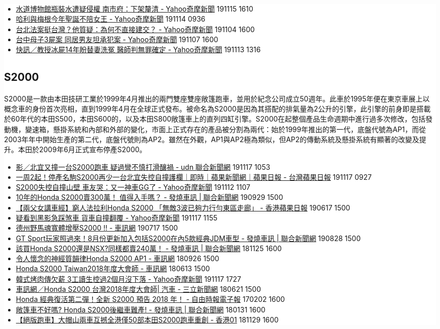 - [水道博物館瓶裝水遭疑侵權 南市府：下架釐清 - Yahoo奇摩新聞](https://tw.news.yahoo.com/video/%E6%B0%B4%E9%81%93%E5%8D%9A%E7%89%A9%E9%A4%A8%E7%93%B6%E8%A3%9D%E6%B0%B4%E9%81%AD%E7%96%91%E4%BE%B5%E6%AC%8A-%E5%8D%97%E5%B8%82%E5%BA%9C-%E4%B8%8B%E6%9E%B6%E9%87%90%E6%B8%85-075351205.html "水道博物館瓶裝水遭疑侵權 南市府：下架釐清 - Yahoo奇摩新聞") 191115 1610
- [哈利與梅根今年聖誕不陪女王 - Yahoo奇摩新聞](https://tw.news.yahoo.com/%E5%93%88%E5%88%A9%E8%88%87%E6%A2%85%E6%A0%B9%E4%BB%8A%E5%B9%B4%E8%81%96%E8%AA%95%E4%B8%8D%E9%99%AA%E5%A5%B3%E7%8E%8B-013659731.html "哈利與梅根今年聖誕不陪女王 - Yahoo奇摩新聞") 191114 0936
- [台北法案挺台灣？他質疑：為何不直接建交？ - Yahoo奇摩新聞](https://tw.news.yahoo.com/video/%E5%8F%B0%E5%8C%97%E6%B3%95%E6%A1%88%E6%8C%BA%E5%8F%B0%E7%81%A3-%E4%BB%96%E8%B3%AA%E7%96%91-%E7%82%BA%E4%BD%95%E4%B8%8D%E7%9B%B4%E6%8E%A5%E5%BB%BA%E4%BA%A4-060132650.html "台北法案挺台灣？他質疑：為何不直接建交？ - Yahoo奇摩新聞") 191104 1600
- [台中母子3屍案 同居男友坦承犯案 - Yahoo奇摩新聞](https://tw.news.yahoo.com/video/%E5%8F%B0%E4%B8%AD%E6%AF%8D%E5%AD%903%E5%B1%8D%E6%A1%88-%E5%90%8C%E5%B1%85%E7%94%B7%E5%8F%8B%E5%9D%A6%E6%89%BF%E7%8A%AF%E6%A1%88-070500067.html "台中母子3屍案 同居男友坦承犯案 - Yahoo奇摩新聞") 191107 1600
- [快訊／教授冰屍14年盼替妻洗冤 醫師判無罪確定 - Yahoo奇摩新聞](https://tw.news.yahoo.com/%E5%BF%AB%E8%A8%8A-%E6%95%99%E6%8E%88%E5%86%B0%E5%B1%8D14%E5%B9%B4%E7%9B%BC%E6%9B%BF%E5%A6%BB%E6%B4%97%E5%86%A4-%E9%86%AB%E5%B8%AB%E5%88%A4%E7%84%A1%E7%BD%AA%E7%A2%BA%E5%AE%9A-051641314.html "快訊／教授冰屍14年盼替妻洗冤 醫師判無罪確定 - Yahoo奇摩新聞") 191113 1316

## S2000

S2000是一款由本田技研工業於1999年4月推出的兩門雙座雙座敞篷跑車，並用於紀念公司成立50週年。此車於1995年便在東京車展上以概念車的身份首次亮相，直到1999年4月在全球正式發布。被命名為S2000是因為其搭配的排氣量為2公升的引擎，此引擎的前身即是搭載於60年代的本田S500，本田S600的，以及本田S800敞篷車上的直列四缸引擎。S2000在起整個產品生命週期中進行過多次修改，包括發動機，變速箱，懸掛系統和內部和外部的變化，市面上正式存在的產品被分割為兩代：始於1999年推出的第一代，底盤代號為AP1，而從2003年年中開始生產的第二代，底盤代號則為AP2。雖然在外觀，AP1與AP2極為類似，但AP2的傳動系統及懸掛系統有顯著的改變及提升。本田於2009年6月正式宣布停產S2000。
- [影／北宜又撞一台S2000跑車 疑過彎不慎打滑釀禍 - udn 聯合新聞網](https://udn.com/news/story/7321/4170101 "影／北宜又撞一台S2000跑車 疑過彎不慎打滑釀禍 - udn 聯合新聞網") 191117 1053
- [一周2起！停產名駒S2000再少一台北宜失控自撞護欄｜即時｜蘋果新聞網｜蘋果日報 - 台灣蘋果日報](https://tw.news.appledaily.com/new/realtime/20191117/1664700/ "一周2起！停產名駒S2000再少一台北宜失控自撞護欄｜即時｜蘋果新聞網｜蘋果日報 - 台灣蘋果日報") 191117 0927
- [S2000失控自撞山壁 車友哭：又一神車GG了 - Yahoo奇摩新聞](https://tw.news.yahoo.com/s2000%E5%A4%B1%E6%8E%A7%E8%87%AA%E6%92%9E%E5%B1%B1%E5%A3%81-%E8%BB%8A%E5%8F%8B%E5%93%AD-%E5%8F%88-%E7%A5%9E%E8%BB%8Agg%E4%BA%86-095748833.html "S2000失控自撞山壁 車友哭：又一神車GG了 - Yahoo奇摩新聞") 191112 1107
- [10年的Honda S2000賣300萬！ 值得入手嗎？ - 發燒車訊 | 聯合新聞網](https://autos.udn.com/autos/story/7826/4059808 "10年的Honda S2000賣300萬！ 值得入手嗎？ - 發燒車訊 | 聯合新聞網") 190929 1500
- [【兩父女講車經】窮人法拉利Honda S2000 「無敵3波已夠力行勻東區走廊」 - 香港蘋果日報](https://hk.lifestyle.appledaily.com/lifestyle/realtime/article/20190617/59715858 "【兩父女講車經】窮人法拉利Honda S2000 「無敵3波已夠力行勻東區走廊」 - 香港蘋果日報") 190617 1500
- [疑看到黑影急踩煞車 貨車自撞翻覆 - Yahoo奇摩新聞](https://tw.news.yahoo.com/%E7%96%91%E7%9C%8B%E5%88%B0%E9%BB%91%E5%BD%B1%E6%80%A5%E8%B8%A9%E7%85%9E%E8%BB%8A-%E8%B2%A8%E8%BB%8A%E8%87%AA%E6%92%9E%E7%BF%BB%E8%A6%86-035517920.html "疑看到黑影急踩煞車 貨車自撞翻覆 - Yahoo奇摩新聞") 191117 1155
- [德州野馬魂寬體增壓S2000 !! - 車訊網](https://www.carnews.com/article/info/a91d9e54-a158-11e9-8270-42010af00004 "德州野馬魂寬體增壓S2000 !! - 車訊網") 190717 1500
- [GT Sport玩家照過來！8月份更新加入包括S2000在內5款經典JDM車型 - 發燒車訊 | 聯合新聞網](https://autos.udn.com/autos/story/8327/4014606 "GT Sport玩家照過來！8月份更新加入包括S2000在內5款經典JDM車型 - 發燒車訊 | 聯合新聞網") 190828 1500
- [該買Honda S2000還是NSX?同樣都賣240萬！ - 發燒車訊 | 聯合新聞網](https://autos.udn.com/autos/story/7826/3498155 "該買Honda S2000還是NSX?同樣都賣240萬！ - 發燒車訊 | 聯合新聞網") 181125 1600
- [令人懷念的神經質韻律Honda S2000 AP1 - 車訊網](https://www.carnews.com/article/info/189a55e0-c136-11e8-a9e3-42010af00004/ "令人懷念的神經質韻律Honda S2000 AP1 - 車訊網") 180926 1500
- [Honda S2000 Taiwan2018年度大會師 - 車訊網](https://www.carnews.com/article/info/f0b4e4b3-6c97-11e8-9b16-42010af00004/ "Honda S2000 Taiwan2018年度大會師 - 車訊網") 180613 1500
- [韓式烤肉傳欠薪 3工讀生控過2個月沒下落 - Yahoo奇摩新聞](https://tw.news.yahoo.com/video/%E9%9F%93%E5%BC%8F%E7%83%A4%E8%82%89%E5%82%B3%E6%AC%A0%E8%96%AA-3%E5%B7%A5%E8%AE%80%E7%94%9F%E6%8E%A7%E9%81%8E2%E5%80%8B%E6%9C%88%E6%B2%92%E4%B8%8B%E8%90%BD-092703407.html "韓式烤肉傳欠薪 3工讀生控過2個月沒下落 - Yahoo奇摩新聞") 191117 1727
- [車訊網／Honda S2000 台灣2018年度大會師| 汽車 - 三立新聞網](https://www.setn.com/News.aspx?NewsID=394670 "車訊網／Honda S2000 台灣2018年度大會師| 汽車 - 三立新聞網") 180621 1500
- [Honda 經典復活第二彈！全新 S2000 預告 2018 年！ - 自由時報電子報](https://auto.ltn.com.tw/news/7082/3 "Honda 經典復活第二彈！全新 S2000 預告 2018 年！ - 自由時報電子報") 170202 1600
- [敞篷車不好嗎? Honda S2000後繼車難產! - 發燒車訊 | 聯合新聞網](https://autos.udn.com/autos/story/7826/2957642 "敞篷車不好嗎? Honda S2000後繼車難產! - 發燒車訊 | 聯合新聞網") 180131 1600
- [【絕版跑車】大帽山兩車互撼全港僅50部本田S2000跑車重創 - 香港01](https://www.hk01.com/%E7%AA%81%E7%99%BC/264838/%E7%B5%95%E7%89%88%E8%B7%91%E8%BB%8A-%E5%A4%A7%E5%B8%BD%E5%B1%B1%E5%85%A9%E8%BB%8A%E4%BA%92%E6%92%BC-%E5%85%A8%E6%B8%AF%E5%83%8550%E9%83%A8-%E6%9C%AC%E7%94%B0s2000%E8%B7%91%E8%BB%8A%E9%87%8D%E5%89%B5 "【絕版跑車】大帽山兩車互撼全港僅50部本田S2000跑車重創 - 香港01") 181129 1600